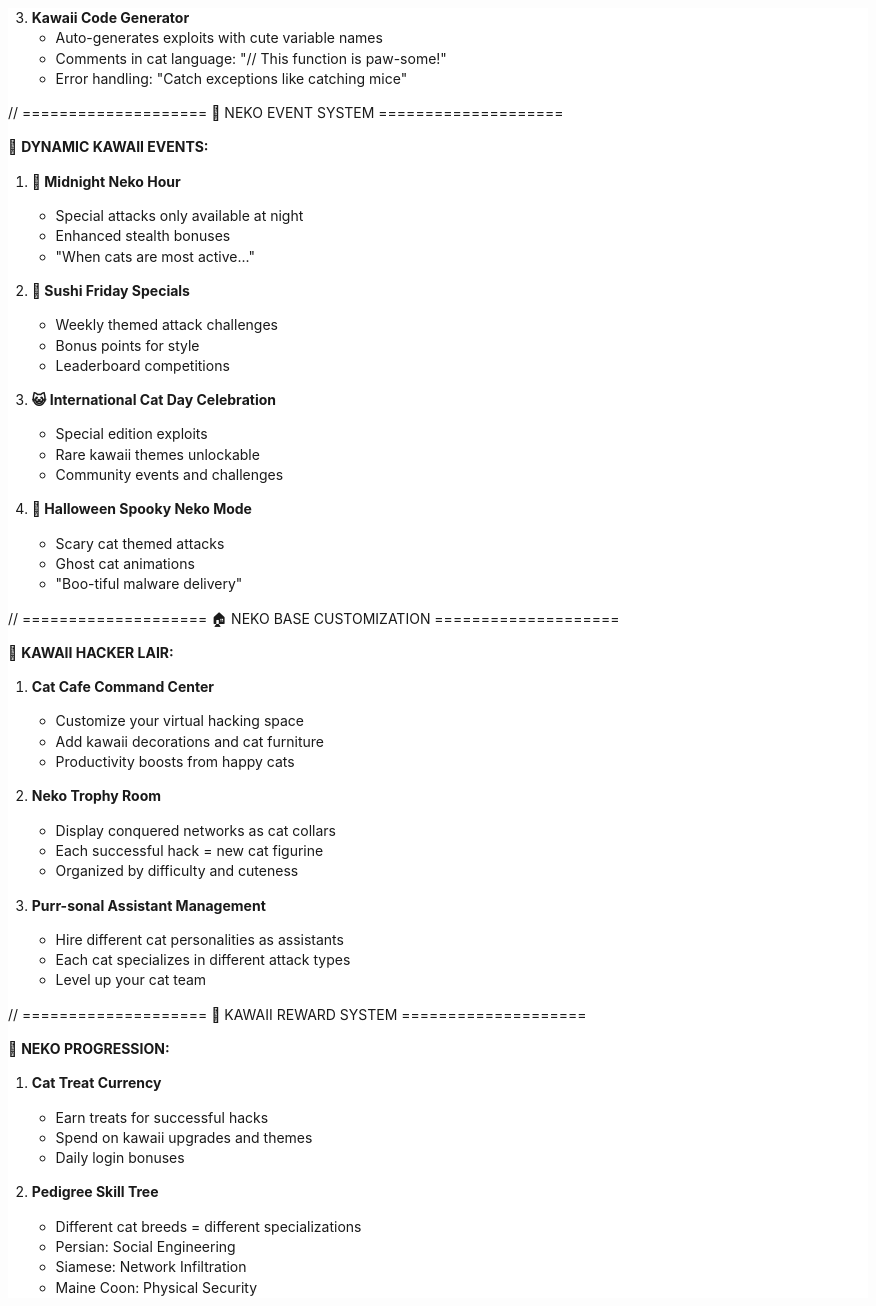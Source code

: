 3. **Kawaii Code Generator**
   - Auto-generates exploits with cute variable names
   - Comments in cat language: "// This function is paw-some!"
   - Error handling: "Catch exceptions like catching mice"

// ==================== 🎪 NEKO EVENT SYSTEM ====================

🎉 **DYNAMIC KAWAII EVENTS:**

1. **🌙 Midnight Neko Hour**
   - Special attacks only available at night
   - Enhanced stealth bonuses
   - "When cats are most active..."

2. **🍣 Sushi Friday Specials**
   - Weekly themed attack challenges
   - Bonus points for style
   - Leaderboard competitions

3. **😺 International Cat Day Celebration**
   - Special edition exploits
   - Rare kawaii themes unlockable
   - Community events and challenges

4. **🎃 Halloween Spooky Neko Mode**
   - Scary cat themed attacks
   - Ghost cat animations
   - "Boo-tiful malware delivery"

// ==================== 🏠 NEKO BASE CUSTOMIZATION ====================

🏡 **KAWAII HACKER LAIR:**

1. **Cat Cafe Command Center**
   - Customize your virtual hacking space
   - Add kawaii decorations and cat furniture
   - Productivity boosts from happy cats

2. **Neko Trophy Room**
   - Display conquered networks as cat collars
   - Each successful hack = new cat figurine
   - Organized by difficulty and cuteness

3. **Purr-sonal Assistant Management**
   - Hire different cat personalities as assistants
   - Each cat specializes in different attack types
   - Level up your cat team

// ==================== 💝 KAWAII REWARD SYSTEM ====================

🎁 **NEKO PROGRESSION:**

1. **Cat Treat Currency**
   - Earn treats for successful hacks
   - Spend on kawaii upgrades and themes
   - Daily login bonuses

2. **Pedigree Skill Tree**
   - Different cat breeds = different specializations
   - Persian: Social Engineering
   - Siamese: Network Infiltration  
   - Maine Coon: Physical Security
